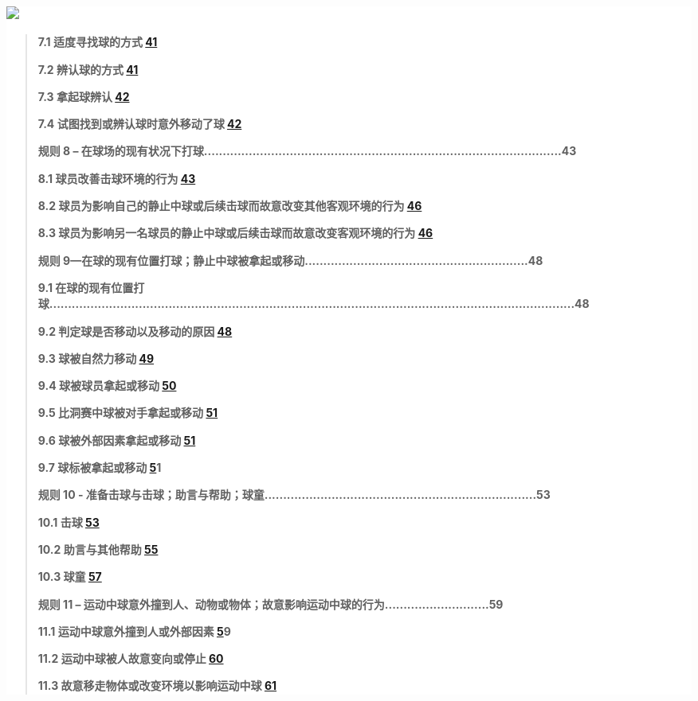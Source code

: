 ![](media/image19.png)

> **7.1 适度寻找球的方式 [41](\l)**
>
> **7.2 辨认球的方式 [41](\l)**
>
> **7.3 拿起球辨认 [42](\l)**
>
> **7.4 试图找到或辨认球时意外移动了球 [42](\l)**
>
> **规则 8 – 在球场的现有状况下打球................................................................................................43**
>
> **8.1 球员改善击球环境的行为 [43](\l)**
>
> **8.2 球员为影响自己的静止中球或后续击球而故意改变其他客观环境的行为 [46](\l)**
>
> **8.3 球员为影响另一名球员的静止中球或后续击球而故意改变客观环境的行为 [46](\l)**
>
> **规则 9—在球的现有位置打球；静止中球被拿起或移动............................................................48**
>
> **9.1 在球的现有位置打球.............................................................................................................................................48**
>
> **9.2 判定球是否移动以及移动的原因 [48](\l)**
>
> **9.3 球被自然力移动 [49](\l)**
>
> **9.4 球被球员拿起或移动 [50](\l)**
>
> **9.5 比洞赛中球被对手拿起或移动 [51](\l)**
>
> **9.6 球被外部因素拿起或移动 [51](\l)**
>
> **9.7 球标被拿起或移动 [5](\l)1**
>
> **规则 10 - 准备击球与击球；助言与帮助；球童.........................................................................53**
>
> **10.1 击球 [53](\l)**
>
> **10.2 助言与其他帮助 [55](\l)**
>
> **10.3 球童 [57](\l)**
>
> **规则 11 – 运动中球意外撞到人、动物或物体；故意影响运动中球的行为............................59**
>
> **11.1 运动中球意外撞到人或外部因素 [5](\l)9**
>
> **11.2 运动中球被人故意变向或停止 [60](\l)**
>
> **11.3 故意移走物体或改变环境以影响运动中球 [61](\l)**
